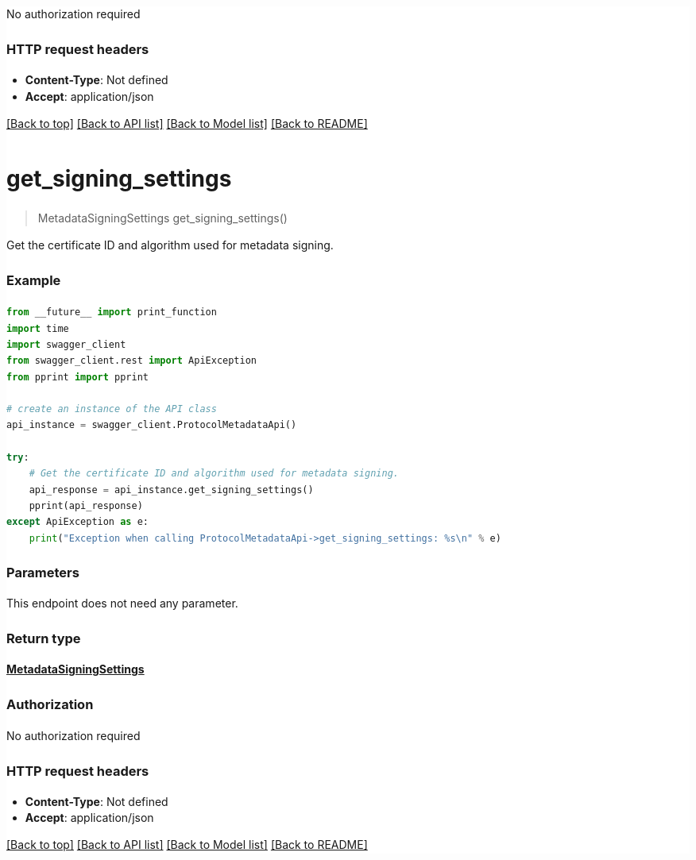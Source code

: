 No authorization required

### HTTP request headers

 - **Content-Type**: Not defined
 - **Accept**: application/json

[[Back to top]](#) [[Back to API list]](../README.md#documentation-for-api-endpoints) [[Back to Model list]](../README.md#documentation-for-models) [[Back to README]](../README.md)

# **get_signing_settings**
> MetadataSigningSettings get_signing_settings()

Get the certificate ID and algorithm used for metadata signing.



### Example
```python
from __future__ import print_function
import time
import swagger_client
from swagger_client.rest import ApiException
from pprint import pprint

# create an instance of the API class
api_instance = swagger_client.ProtocolMetadataApi()

try:
    # Get the certificate ID and algorithm used for metadata signing.
    api_response = api_instance.get_signing_settings()
    pprint(api_response)
except ApiException as e:
    print("Exception when calling ProtocolMetadataApi->get_signing_settings: %s\n" % e)
```

### Parameters
This endpoint does not need any parameter.

### Return type

[**MetadataSigningSettings**](MetadataSigningSettings.md)

### Authorization

No authorization required

### HTTP request headers

 - **Content-Type**: Not defined
 - **Accept**: application/json

[[Back to top]](#) [[Back to API list]](../README.md#documentation-for-api-endpoints) [[Back to Model list]](../README.md#documentation-for-models) [[Back to README]](../README.md)
